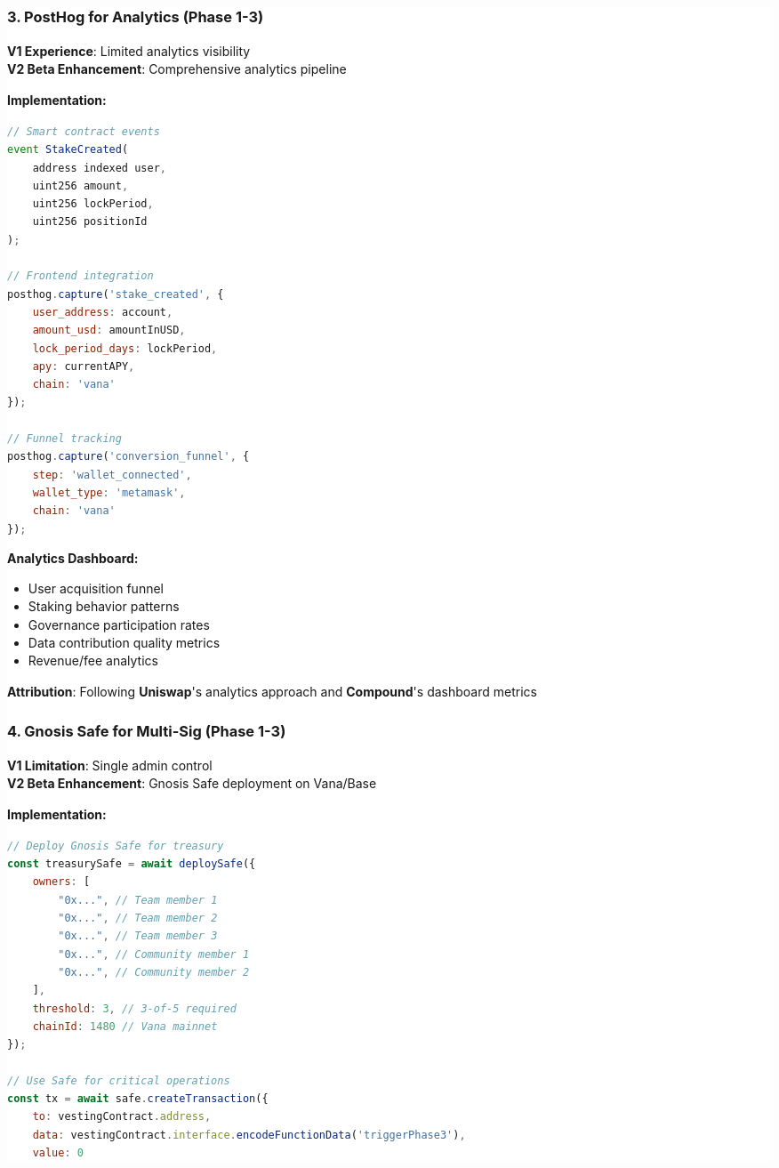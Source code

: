 ### 3. PostHog for Analytics (Phase 1-3)

**V1 Experience**: Limited analytics visibility  
**V2 Beta Enhancement**: Comprehensive analytics pipeline

**Implementation:**
```javascript
// Smart contract events
event StakeCreated(
    address indexed user,
    uint256 amount,
    uint256 lockPeriod,
    uint256 positionId
);

// Frontend integration
posthog.capture('stake_created', {
    user_address: account,
    amount_usd: amountInUSD,
    lock_period_days: lockPeriod,
    apy: currentAPY,
    chain: 'vana'
});

// Funnel tracking
posthog.capture('conversion_funnel', {
    step: 'wallet_connected',
    wallet_type: 'metamask',
    chain: 'vana'
});
```

**Analytics Dashboard:**
- User acquisition funnel
- Staking behavior patterns
- Governance participation rates
- Data contribution quality metrics
- Revenue/fee analytics

**Attribution**: Following **Uniswap**'s analytics approach and **Compound**'s dashboard metrics

### 4. Gnosis Safe for Multi-Sig (Phase 1-3)

**V1 Limitation**: Single admin control  
**V2 Beta Enhancement**: Gnosis Safe deployment on Vana/Base

**Implementation:**
```javascript
// Deploy Gnosis Safe for treasury
const treasurySafe = await deploySafe({
    owners: [
        "0x...", // Team member 1
        "0x...", // Team member 2
        "0x...", // Team member 3
        "0x...", // Community member 1
        "0x...", // Community member 2
    ],
    threshold: 3, // 3-of-5 required
    chainId: 1480 // Vana mainnet
});

// Use Safe for critical operations
const tx = await safe.createTransaction({
    to: vestingContract.address,
    data: vestingContract.interface.encodeFunctionData('triggerPhase3'),
    value: 0
```